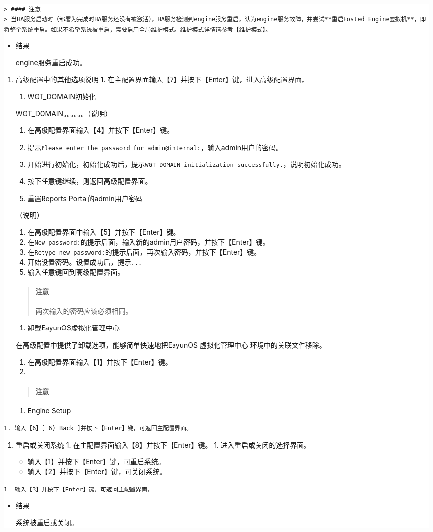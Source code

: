 
    > #### 注意
    > 当HA服务启动时（部署为完成时HA服务还没有被激活），HA服务检测到engine服务重启，认为engine服务故障，并尝试**重启Hosted Engine虚拟机**，即将整个系统重启。如果不希望系统被重启，需要启用全局维护模式。维护模式详情请参考【维护模式】。


  * 结果

    engine服务重启成功。

  1. 高级配置中的其他选项说明
    1. 在主配置界面输入【7】并按下【Enter】键，进入高级配置界面。
      1. WGT_DOMAIN初始化

        WGT_DOMAIN。。。。。。（说明）

        1. 在高级配置界面输入【4】并按下【Enter】键。
        1. 提示`Please enter the password for admin@internal:`，输入admin用户的密码。
        1. 开始进行初始化，初始化成功后，提示`WGT_DOMAIN initialization successfully.`，说明初始化成功。
        1. 按下任意键继续，则返回高级配置界面。

      1. 重置Reports Portal的admin用户密码

        （说明）

        1. 在高级配置界面中输入【5】并按下【Enter】键。
        1. 在`New password:`的提示后面，输入新的admin用户密码，并按下【Enter】键。
        1. 在`Retype new password:`的提示后面，再次输入密码，并按下【Enter】键。
        1. 开始设置密码。设置成功后，提示`...`
        1. 输入任意键回到高级配置界面。

      > #### 注意
      > 两次输入的密码应该必须相同。

      1. 卸载EayunOS虚拟化管理中心

        在高级配置中提供了卸载选项，能够简单快速地把EayunOS 虚拟化管理中心 环境中的关联文件移除。

        1. 在高级配置界面输入【1】并按下【Enter】键。
        1. 

      > #### 注意
      > 

      1. Engine Setup

    1. 输入【6】[ 6) Back ]并按下【Enter】键，可返回主配置界面。

  1. 重启或关闭系统
    1. 在主配置界面输入【8】并按下【Enter】键。
    1. 进入重启或关闭的选择界面。

      * 输入【1】并按下【Enter】键，可重启系统。
      * 输入【2】并按下【Enter】键，可关闭系统。

    1. 输入【3】并按下【Enter】键，可返回主配置界面。

  * 结果

    系统被重启或关闭。
